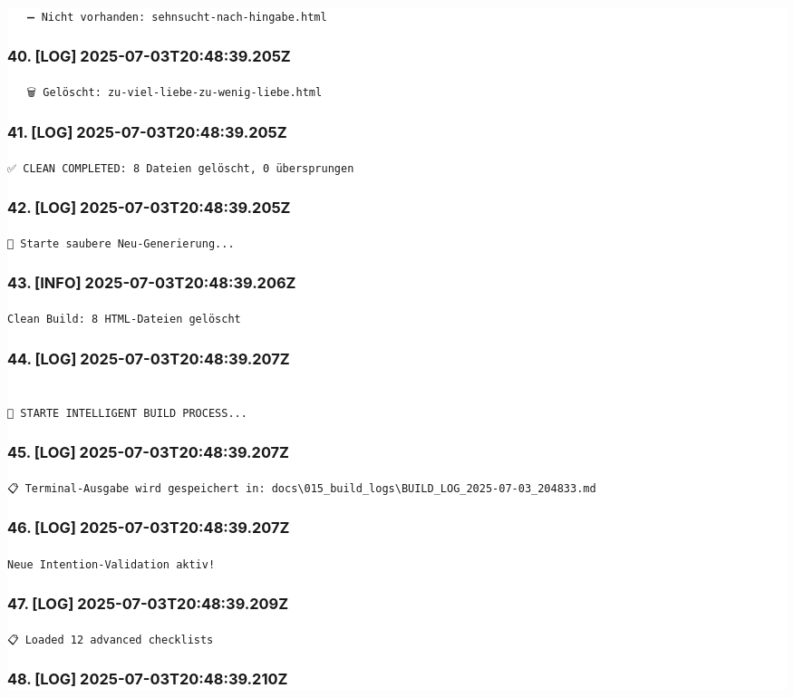 ```
   ➖ Nicht vorhanden: sehnsucht-nach-hingabe.html
```

### 40. [LOG] 2025-07-03T20:48:39.205Z

```
   🗑️ Gelöscht: zu-viel-liebe-zu-wenig-liebe.html
```

### 41. [LOG] 2025-07-03T20:48:39.205Z

```
✅ CLEAN COMPLETED: 8 Dateien gelöscht, 0 übersprungen
```

### 42. [LOG] 2025-07-03T20:48:39.205Z

```
🔨 Starte saubere Neu-Generierung...
```

### 43. [INFO] 2025-07-03T20:48:39.206Z

```
Clean Build: 8 HTML-Dateien gelöscht
```

### 44. [LOG] 2025-07-03T20:48:39.207Z

```

🚀 STARTE INTELLIGENT BUILD PROCESS...
```

### 45. [LOG] 2025-07-03T20:48:39.207Z

```
📋 Terminal-Ausgabe wird gespeichert in: docs\015_build_logs\BUILD_LOG_2025-07-03_204833.md
```

### 46. [LOG] 2025-07-03T20:48:39.207Z

```
Neue Intention-Validation aktiv!

```

### 47. [LOG] 2025-07-03T20:48:39.209Z

```
📋 Loaded 12 advanced checklists
```

### 48. [LOG] 2025-07-03T20:48:39.210Z

